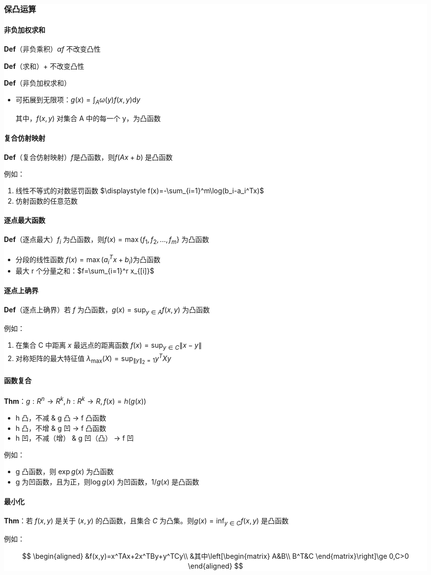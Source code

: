 ### 保凸运算

#### 非负加权求和

**Def**（非负乘积）$\alpha f$ 不改变凸性

**Def**（求和）$+$ 不改变凸性

**Def**（非负加权求和）

- 可拓展到无限项：$g(x)=\int_A\omega(y)f(x,y)\mathrm dy$

  其中，$f(x,y)$ 对集合 A 中的每一个 y，为凸函数

#### 复合仿射映射

**Def**（复合仿射映射）$f$是凸函数，则$f(Ax+b)$ 是凸函数

例如：

1. 线性不等式的对数惩罚函数 $\displaystyle f(x)=-\sum_{i=1}^m\log(b_i-a_i^Tx)$
2. 仿射函数的任意范数

#### 逐点最大函数

**Def**（逐点最大）$f_i$ 为凸函数，则$f(x) = \max\{ f_1, f_2,...,f_m\}$ 为凸函数

- 分段的线性函数 $f(x)=\max(a_i^Tx+b_i)$为凸函数
- 最大 r 个分量之和：$f=\sum_{i=1}^r x_{[i]}$

#### 逐点上确界

**Def**（逐点上确界）若 $f$ 为凸函数，$g(x)=\sup_{y\in A}f(x,y)$ 为凸函数

例如：

1. 在集合 C 中距离 $x$ 最远点的距离函数 $f(x)=\sup_{y\in C}\|x-y\|$
2. 对称矩阵的最大特征值 $\lambda_{\max}(X)=\sup_{\|y\|_2=1}y^TXy$

#### 函数复合

**Thm**：$g:R^n\rightarrow R^k, h:R^k\rightarrow R, f(x) = h(g(x))$

- h 凸，不减 & g 凸 → f 凸函数
- h 凸，不增 & g 凹 → f 凸函数
- h 凹，不减（增） & g 凹（凸） → f 凹

例如：

- g 凸函数，则 $\exp g(x)$ 为凸函数
- g 为凹函数，且为正，则$\log g(x)$ 为凹函数，$1/g(x)$ 是凸函数

#### 最小化

**Thm**：若 $f(x,y)$ 是关于 $(x,y)$ 的凸函数，且集合 $C$ 为凸集。则$g(x)=\inf_{y\in C}f(x,y)$ 是凸函数

例如：

$$
\begin{aligned}
&f(x,y)=x^TAx+2x^TBy+y^TCy\\
&其中\left[\begin{matrix}
A&B\\
B^T&C
\end{matrix}\right]\ge 0,C>0
\end{aligned}
$$
